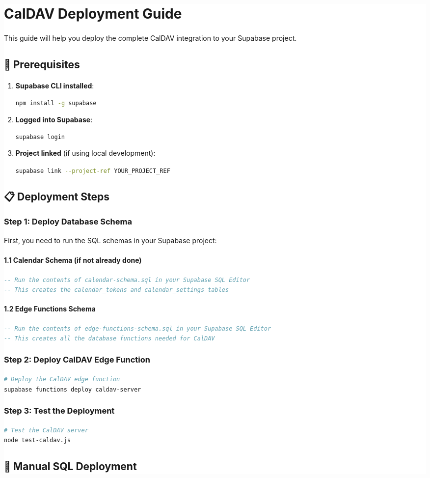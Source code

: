 # CalDAV Deployment Guide

This guide will help you deploy the complete CalDAV integration to your Supabase project.

## 🚀 Prerequisites

1. **Supabase CLI installed**:
   ```bash
   npm install -g supabase
   ```

2. **Logged into Supabase**:
   ```bash
   supabase login
   ```

3. **Project linked** (if using local development):
   ```bash
   supabase link --project-ref YOUR_PROJECT_REF
   ```

## 📋 Deployment Steps

### Step 1: Deploy Database Schema

First, you need to run the SQL schemas in your Supabase project:

#### 1.1 Calendar Schema (if not already done)
```sql
-- Run the contents of calendar-schema.sql in your Supabase SQL Editor
-- This creates the calendar_tokens and calendar_settings tables
```

#### 1.2 Edge Functions Schema
```sql
-- Run the contents of edge-functions-schema.sql in your Supabase SQL Editor
-- This creates all the database functions needed for CalDAV
```

### Step 2: Deploy CalDAV Edge Function

```bash
# Deploy the CalDAV edge function
supabase functions deploy caldav-server
```

### Step 3: Test the Deployment

```bash
# Test the CalDAV server
node test-caldav.js
```

## 🔧 Manual SQL Deployment
